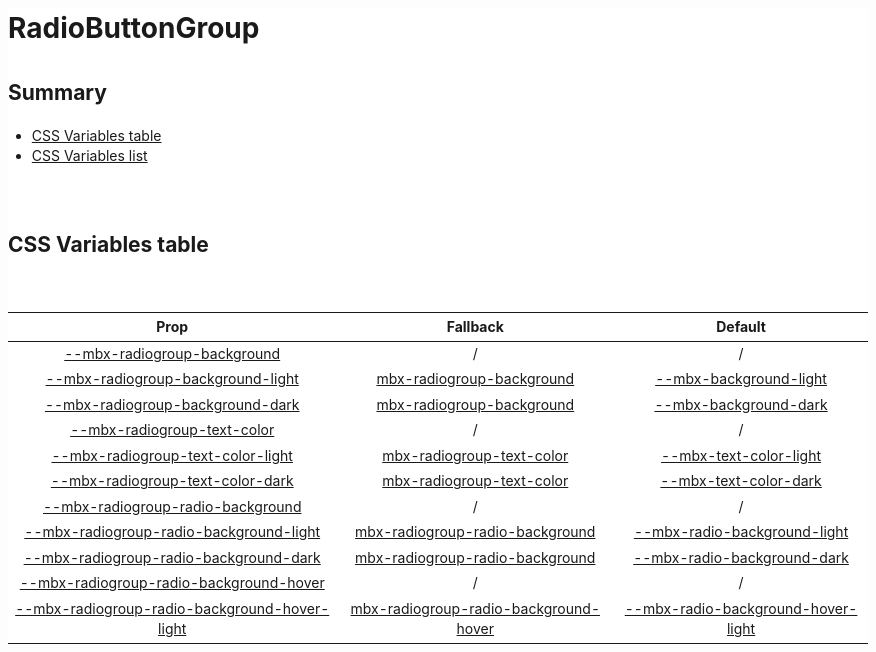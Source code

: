 # RadioButtonGroup

## Summary

- [CSS Variables table](#css-variables-table)
- [CSS Variables list](#css-variables-list)

<br>

## CSS Variables table

<br>

| <div style='text-align:center;margin:auto;'>Prop</div>                                                                                          | <div style='text-align:center;margin:auto;'>Fallback</div>                                                                        | <div style='text-align:center;margin:auto;'>Default</div>                                                                                                      |
| ----------------------------------------------------------------------------------------------------------------------------------------------- | --------------------------------------------------------------------------------------------------------------------------------- | -------------------------------------------------------------------------------------------------------------------------------------------------------------- |
| <div style='text-align:center;margin:auto;'>[--mbx-radiogroup-background](#mbx-radiogroup-background)</div>                                     | <div style='text-align:center;margin:auto;'>/</div>                                                                               | <div style='text-align:center;margin:auto;'>/</div>                                                                                                            |
| <div style='text-align:center;margin:auto;'>[--mbx-radiogroup-background-light](#mbx-radiogroup-background-light)</div>                         | <div style='text-align:center;margin:auto;'>[mbx-radiogroup-background](#mbx-radiogroup-background)</div>                         | <div style='text-align:center;margin:auto;'>[--mbx-background-light](../../global/css-vars.md#mbx-background-light)</div>                                      |
| <div style='text-align:center;margin:auto;'>[--mbx-radiogroup-background-dark](#mbx-radiogroup-background-dark)</div>                           | <div style='text-align:center;margin:auto;'>[mbx-radiogroup-background](#mbx-radiogroup-background)</div>                         | <div style='text-align:center;margin:auto;'>[--mbx-background-dark](../../global/css-vars.md#mbx-background-dark)</div>                                        |
| <div style='text-align:center;margin:auto;'>[--mbx-radiogroup-text-color](#mbx-radiogroup-text-color)</div>                                     | <div style='text-align:center;margin:auto;'>/</div>                                                                               | <div style='text-align:center;margin:auto;'>/</div>                                                                                                            |
| <div style='text-align:center;margin:auto;'>[--mbx-radiogroup-text-color-light](#mbx-radiogroup-text-color-light)</div>                         | <div style='text-align:center;margin:auto;'>[mbx-radiogroup-text-color](#mbx-radiogroup-text-color)</div>                         | <div style='text-align:center;margin:auto;'>[--mbx-text-color-light](../../global/css-vars.md#mbx-text-color-light)</div>                                      |
| <div style='text-align:center;margin:auto;'>[--mbx-radiogroup-text-color-dark](#mbx-radiogroup-text-color-dark)</div>                           | <div style='text-align:center;margin:auto;'>[mbx-radiogroup-text-color](#mbx-radiogroup-text-color)</div>                         | <div style='text-align:center;margin:auto;'>[--mbx-text-color-dark](../../global/css-vars.md#mbx-text-color-dark)</div>                                        |
| <div style='text-align:center;margin:auto;'>[--mbx-radiogroup-radio-background](#mbx-radiogroup-radio-background)</div>                         | <div style='text-align:center;margin:auto;'>/</div>                                                                               | <div style='text-align:center;margin:auto;'>/</div>                                                                                                            |
| <div style='text-align:center;margin:auto;'>[--mbx-radiogroup-radio-background-light](#mbx-radiogroup-radio-background-light)</div>             | <div style='text-align:center;margin:auto;'>[mbx-radiogroup-radio-background](#mbx-radiogroup-radio-background)</div>             | <div style='text-align:center;margin:auto;'>[--mbx-radio-background-light](../../atoms/RadioButton/css-vars.md#--mbx-radio-background-light)</div>             |
| <div style='text-align:center;margin:auto;'>[--mbx-radiogroup-radio-background-dark](#mbx-radiogroup-radio-background-dark)</div>               | <div style='text-align:center;margin:auto;'>[mbx-radiogroup-radio-background](#mbx-radiogroup-radio-background)</div>             | <div style='text-align:center;margin:auto;'>[--mbx-radio-background-dark](../../atoms/RadioButton/css-vars.md#--mbx-radio-background-dark)</div>               |
| <div style='text-align:center;margin:auto;'>[--mbx-radiogroup-radio-background-hover](#mbx-radiogroup-radio-background-hover)</div>             | <div style='text-align:center;margin:auto;'>/</div>                                                                               | <div style='text-align:center;margin:auto;'>/</div>                                                                                                            |
| <div style='text-align:center;margin:auto;'>[--mbx-radiogroup-radio-background-hover-light](#mbx-radiogroup-radio-background-hover-light)</div> | <div style='text-align:center;margin:auto;'>[mbx-radiogroup-radio-background-hover](#mbx-radiogroup-radio-background-hover)</div> | <div style='text-align:center;margin:auto;'>[--mbx-radio-background-hover-light](../../atoms/RadioButton/css-vars.md#--mbx-radio-background-hover-light)</div> |